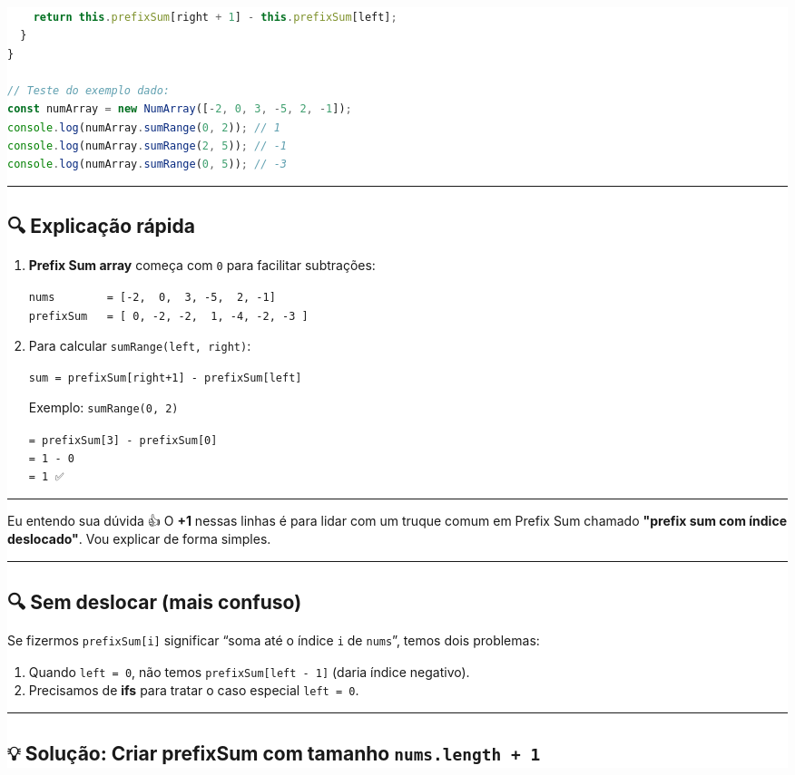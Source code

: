 ```javascript
    return this.prefixSum[right + 1] - this.prefixSum[left];
  }
}

// Teste do exemplo dado:
const numArray = new NumArray([-2, 0, 3, -5, 2, -1]);
console.log(numArray.sumRange(0, 2)); // 1
console.log(numArray.sumRange(2, 5)); // -1
console.log(numArray.sumRange(0, 5)); // -3
```

---

## 🔍 Explicação rápida

1. **Prefix Sum array** começa com `0` para facilitar subtrações:

   ```
   nums        = [-2,  0,  3, -5,  2, -1]
   prefixSum   = [ 0, -2, -2,  1, -4, -2, -3 ]
   ```
2. Para calcular `sumRange(left, right)`:

   ```
   sum = prefixSum[right+1] - prefixSum[left]
   ```

   Exemplo: `sumRange(0, 2)`

   ```
   = prefixSum[3] - prefixSum[0]
   = 1 - 0
   = 1 ✅
   ```

---

Eu entendo sua dúvida 👍
O **+1** nessas linhas é para lidar com um truque comum em Prefix Sum chamado **"prefix sum com índice deslocado"**.
Vou explicar de forma simples.

---

## 🔍 Sem deslocar (mais confuso)

Se fizermos `prefixSum[i]` significar “soma até o índice `i` de `nums`”, temos dois problemas:

1. Quando `left = 0`, não temos `prefixSum[left - 1]` (daria índice negativo).
2. Precisamos de **ifs** para tratar o caso especial `left = 0`.

---

## 💡 Solução: Criar prefixSum com tamanho `nums.length + 1`
